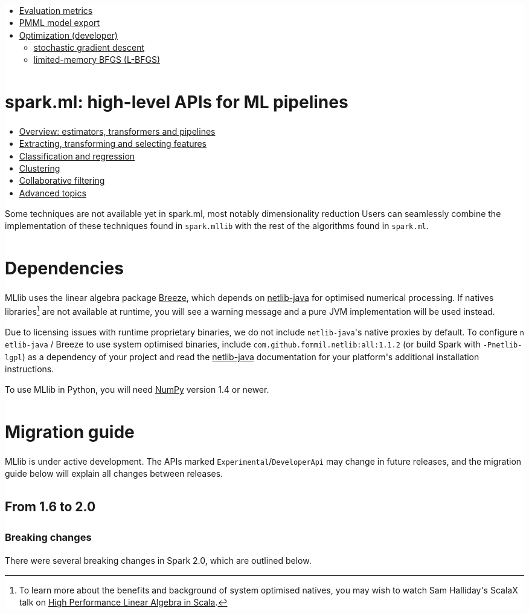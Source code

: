* [Evaluation metrics](mllib-evaluation-metrics.html)
* [PMML model export](mllib-pmml-model-export.html)
* [Optimization (developer)](mllib-optimization.html)
  * [stochastic gradient descent](mllib-optimization.html#stochastic-gradient-descent-sgd)
  * [limited-memory BFGS (L-BFGS)](mllib-optimization.html#limited-memory-bfgs-l-bfgs)

# spark.ml: high-level APIs for ML pipelines

* [Overview: estimators, transformers and pipelines](ml-guide.html)
* [Extracting, transforming and selecting features](ml-features.html)
* [Classification and regression](ml-classification-regression.html)
* [Clustering](ml-clustering.html)
* [Collaborative filtering](ml-collaborative-filtering.html)
* [Advanced topics](ml-advanced.html)

Some techniques are not available yet in spark.ml, most notably dimensionality reduction 
Users can seamlessly combine the implementation of these techniques found in `spark.mllib` with the rest of the algorithms found in `spark.ml`.

# Dependencies

MLlib uses the linear algebra package [Breeze](http://www.scalanlp.org/), which depends on
[netlib-java](https://github.com/fommil/netlib-java) for optimised numerical processing.
If natives libraries[^1] are not available at runtime, you will see a warning message and a pure JVM
implementation will be used instead.

Due to licensing issues with runtime proprietary binaries, we do not include `netlib-java`'s native
proxies by default.
To configure `netlib-java` / Breeze to use system optimised binaries, include
`com.github.fommil.netlib:all:1.1.2` (or build Spark with `-Pnetlib-lgpl`) as a dependency of your
project and read the [netlib-java](https://github.com/fommil/netlib-java) documentation for your
platform's additional installation instructions.

To use MLlib in Python, you will need [NumPy](http://www.numpy.org) version 1.4 or newer.

[^1]: To learn more about the benefits and background of system optimised natives, you may wish to
    watch Sam Halliday's ScalaX talk on [High Performance Linear Algebra in Scala](http://fommil.github.io/scalax14/#/).

# Migration guide

MLlib is under active development.
The APIs marked `Experimental`/`DeveloperApi` may change in future releases,
and the migration guide below will explain all changes between releases.

## From 1.6 to 2.0

### Breaking changes

There were several breaking changes in Spark 2.0, which are outlined below.
